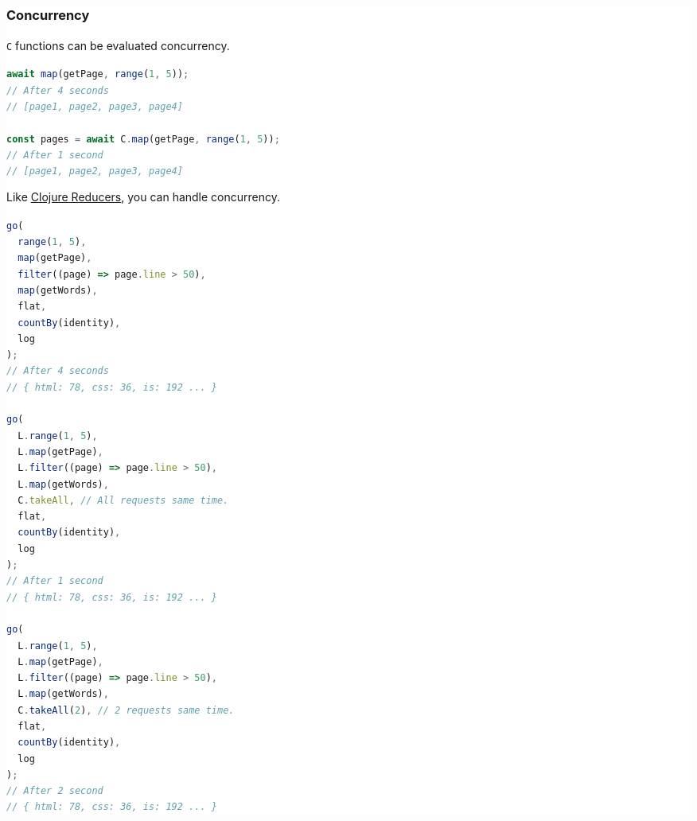 ### Concurrency

`C` functions can be evaluated concurrency.

```javascript
await map(getPage, range(1, 5));
// After 4 seconds
// [page1, page2, page3, page4]

const pages = await C.map(getPage, range(1, 5));
// After 1 second
// [page1, page2, page3, page4]
```

Like [Clojure Reducers](https://clojure.org/reference/reducers), you can handle concurrency.

```javascript
go(
  range(1, 5),
  map(getPage),
  filter((page) => page.line > 50),
  map(getWords),
  flat,
  countBy(identity),
  log
);
// After 4 seconds
// { html: 78, css: 36, is: 192 ... }

go(
  L.range(1, 5),
  L.map(getPage),
  L.filter((page) => page.line > 50),
  L.map(getWords),
  C.takeAll, // All requests same time.
  flat,
  countBy(identity),
  log
);
// After 1 second
// { html: 78, css: 36, is: 192 ... }

go(
  L.range(1, 5),
  L.map(getPage),
  L.filter((page) => page.line > 50),
  L.map(getWords),
  C.takeAll(2), // 2 requests same time.
  flat,
  countBy(identity),
  log
);
// After 2 second
// { html: 78, css: 36, is: 192 ... }
```
